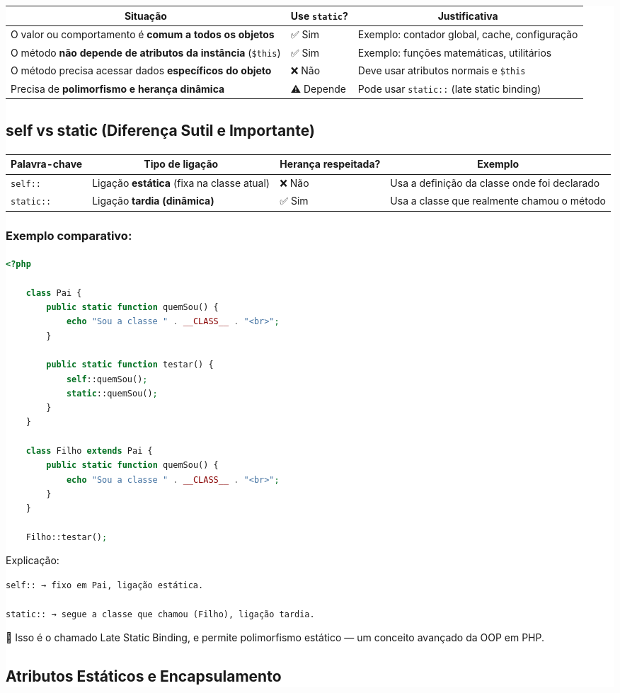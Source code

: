 | Situação                                                     | Use `static`? | Justificativa                                 |
| ------------------------------------------------------------ | ------------- | --------------------------------------------- |
| O valor ou comportamento é **comum a todos os objetos**      | ✅ Sim         | Exemplo: contador global, cache, configuração |
| O método **não depende de atributos da instância** (`$this`) | ✅ Sim         | Exemplo: funções matemáticas, utilitários     |
| O método precisa acessar dados **específicos do objeto**     | ❌ Não         | Deve usar atributos normais e `$this`         |
| Precisa de **polimorfismo e herança dinâmica**               | ⚠️ Depende    | Pode usar `static::` (late static binding)    |

## self vs static (Diferença Sutil e Importante)

| Palavra-chave | Tipo de ligação                             | Herança respeitada? | Exemplo                                      |
| ------------- | ------------------------------------------- | ------------------- | -------------------------------------------- |
| `self::`      | Ligação **estática** (fixa na classe atual) | ❌ Não               | Usa a definição da classe onde foi declarado |
| `static::`    | Ligação **tardia (dinâmica)**               | ✅ Sim               | Usa a classe que realmente chamou o método   |

### Exemplo comparativo:
```php
<?php

    class Pai {
        public static function quemSou() {
            echo "Sou a classe " . __CLASS__ . "<br>";
        }

        public static function testar() {
            self::quemSou();
            static::quemSou();
        }
    }

    class Filho extends Pai {
        public static function quemSou() {
            echo "Sou a classe " . __CLASS__ . "<br>";
        }
    }

    Filho::testar();
```

Explicação:

    self:: → fixo em Pai, ligação estática.

    static:: → segue a classe que chamou (Filho), ligação tardia.

🧠 Isso é o chamado Late Static Binding, e permite polimorfismo estático — um conceito avançado da OOP em PHP.

## Atributos Estáticos e Encapsulamento
